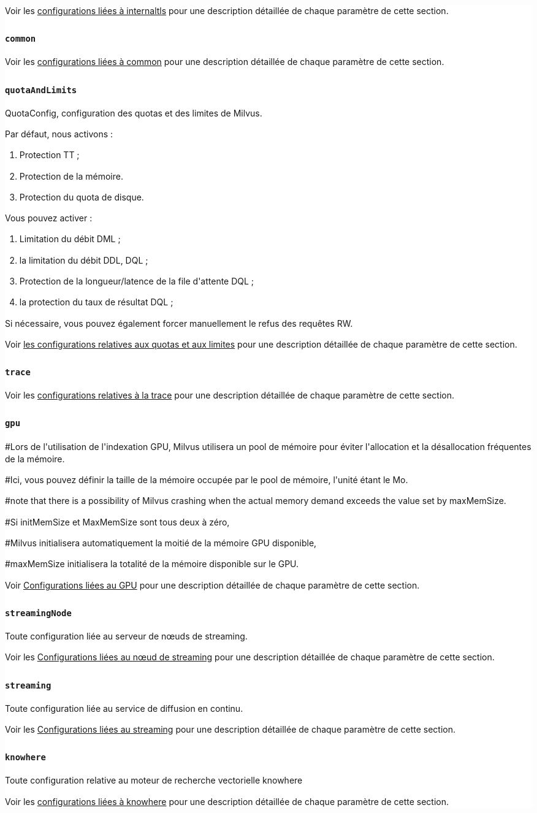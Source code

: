 <p>Voir les <a href="/docs/fr/configure_internaltls.md">configurations liées à internaltls</a> pour une description détaillée de chaque paramètre de cette section.</p>
<h3 id="common" class="common-anchor-header"><code translate="no">common</code></h3><p>Voir les <a href="/docs/fr/configure_common.md">configurations liées à common</a> pour une description détaillée de chaque paramètre de cette section.</p>
<h3 id="quotaAndLimits" class="common-anchor-header"><code translate="no">quotaAndLimits</code></h3><p>QuotaConfig, configuration des quotas et des limites de Milvus.</p>
<p>Par défaut, nous activons :</p>
<ol>
<li><p>Protection TT ;</p></li>
<li><p>Protection de la mémoire.</p></li>
<li><p>Protection du quota de disque.</p></li>
</ol>
<p>Vous pouvez activer :</p>
<ol>
<li><p>Limitation du débit DML ;</p></li>
<li><p>la limitation du débit DDL, DQL ;</p></li>
<li><p>Protection de la longueur/latence de la file d'attente DQL ;</p></li>
<li><p>la protection du taux de résultat DQL ;</p></li>
</ol>
<p>Si nécessaire, vous pouvez également forcer manuellement le refus des requêtes RW.</p>
<p>Voir <a href="/docs/fr/configure_quotaandlimits.md">les configurations relatives aux quotas et aux limites</a> pour une description détaillée de chaque paramètre de cette section.</p>
<h3 id="trace" class="common-anchor-header"><code translate="no">trace</code></h3><p>Voir les <a href="/docs/fr/configure_trace.md">configurations relatives à la trace</a> pour une description détaillée de chaque paramètre de cette section.</p>
<h3 id="gpu" class="common-anchor-header"><code translate="no">gpu</code></h3><p>#Lors de l'utilisation de l'indexation GPU, Milvus utilisera un pool de mémoire pour éviter l'allocation et la désallocation fréquentes de la mémoire.</p>
<p>#Ici, vous pouvez définir la taille de la mémoire occupée par le pool de mémoire, l'unité étant le Mo.</p>
<p>#note that there is a possibility of Milvus crashing when the actual memory demand exceeds the value set by maxMemSize.</p>
<p>#Si initMemSize et MaxMemSize sont tous deux à zéro,</p>
<p>#Milvus initialisera automatiquement la moitié de la mémoire GPU disponible,</p>
<p>#maxMemSize initialisera la totalité de la mémoire disponible sur le GPU.</p>
<p>Voir <a href="/docs/fr/configure_gpu.md">Configurations liées au GPU</a> pour une description détaillée de chaque paramètre de cette section.</p>
<h3 id="streamingNode" class="common-anchor-header"><code translate="no">streamingNode</code></h3><p>Toute configuration liée au serveur de nœuds de streaming.</p>
<p>Voir les <a href="/docs/fr/configure_streamingnode.md">Configurations liées au nœud de streaming</a> pour une description détaillée de chaque paramètre de cette section.</p>
<h3 id="streaming" class="common-anchor-header"><code translate="no">streaming</code></h3><p>Toute configuration liée au service de diffusion en continu.</p>
<p>Voir les <a href="/docs/fr/configure_streaming.md">Configurations liées au streaming</a> pour une description détaillée de chaque paramètre de cette section.</p>
<h3 id="knowhere" class="common-anchor-header"><code translate="no">knowhere</code></h3><p>Toute configuration relative au moteur de recherche vectorielle knowhere</p>
<p>Voir les <a href="/docs/fr/configure_knowhere.md">configurations liées à knowhere</a> pour une description détaillée de chaque paramètre de cette section.</p>
